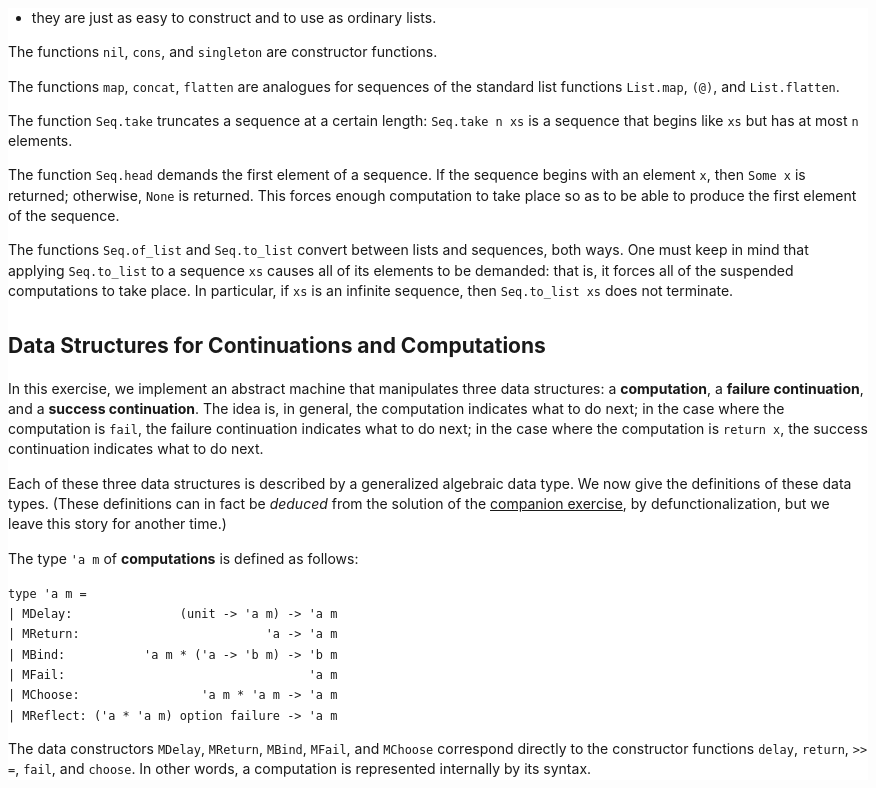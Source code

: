 * they are just as easy to construct and to use as ordinary lists.

The functions `nil`, `cons`, and `singleton` are constructor functions.

The functions `map`, `concat`, `flatten` are analogues for sequences
of the standard list functions `List.map`, `(@)`, and
`List.flatten`.

The function `Seq.take` truncates a sequence at a certain length:
`Seq.take n xs` is a sequence that begins like `xs` but has at most
`n` elements.

The function `Seq.head` demands the first element of a sequence. If
the sequence begins with an element `x`, then `Some x` is returned;
otherwise, `None` is returned. This forces enough computation to
take place so as to be able to produce the first element of the
sequence.

The functions `Seq.of_list` and `Seq.to_list` convert between lists
and sequences, both ways. One must keep in mind that applying
`Seq.to_list` to a sequence `xs` causes all of its elements to be
demanded: that is, it forces all of the suspended computations to
take place. In particular, if `xs` is an infinite sequence, then
`Seq.to_list xs` does not terminate.

## Data Structures for Continuations and Computations

In this exercise, we implement an abstract machine that manipulates three data
structures: a **computation**, a **failure continuation**, and a **success
continuation**. The idea is, in general, the computation indicates what to do
next; in the case where the computation is `fail`, the failure continuation
indicates what to do next; in the case where the computation is `return x`,
the success continuation indicates what to do next.

Each of these three data structures is described by a generalized algebraic
data type. We now give the definitions of these data types. (These definitions
can in fact be *deduced* from the solution of the
<a href="" onclick="top.location='/exercise.html#id=nondet_monad_cont';">companion exercise</a>,
by defunctionalization, but we leave this story for another time.)

The type `'a m` of **computations** is defined as follows:

```
type 'a m =
| MDelay:               (unit -> 'a m) -> 'a m
| MReturn:                          'a -> 'a m
| MBind:           'a m * ('a -> 'b m) -> 'b m
| MFail:                                  'a m
| MChoose:                 'a m * 'a m -> 'a m
| MReflect: ('a * 'a m) option failure -> 'a m
```

The data constructors `MDelay`, `MReturn`, `MBind`, `MFail`, and `MChoose`
correspond directly to the constructor functions `delay`, `return`, `>>=`,
`fail`, and `choose`. In other words, a computation is represented internally
by its syntax.
